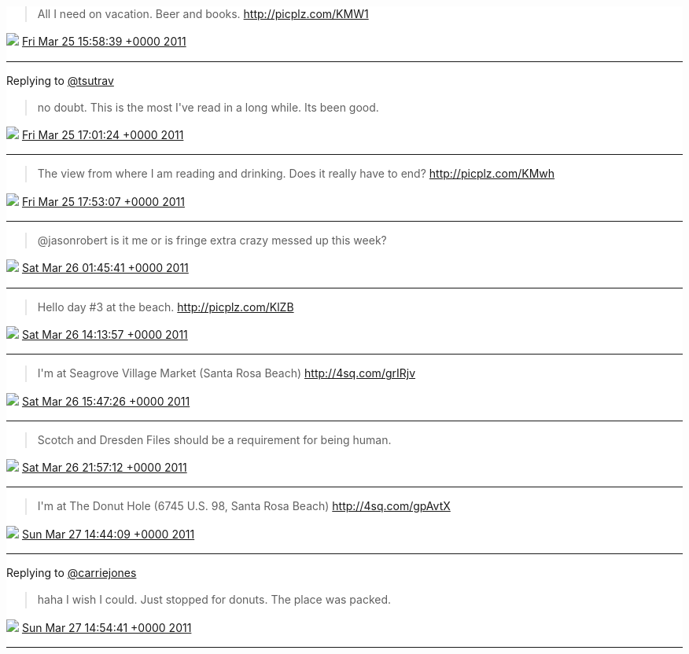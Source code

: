 > All I need on vacation. Beer and books. http://picplz.com/KMW1

<img src="media/tweet.ico" width="12" /> [Fri Mar 25 15:58:39 +0000 2011](https://twitter.com/nhudson/status/51312043982209024)

----

Replying to [@tsutrav](https://twitter.com/tsutrav/status/51324459449204736)

> no doubt.  This is the most I've read in a long while. Its been good.

<img src="media/tweet.ico" width="12" /> [Fri Mar 25 17:01:24 +0000 2011](https://twitter.com/nhudson/status/51327835574505472)

----

> The view from where I am reading and drinking. Does it really have to end? http://picplz.com/KMwh

<img src="media/tweet.ico" width="12" /> [Fri Mar 25 17:53:07 +0000 2011](https://twitter.com/nhudson/status/51340850902466560)

----

> @jasonrobert is it me or is fringe extra crazy messed up this week?

<img src="media/tweet.ico" width="12" /> [Sat Mar 26 01:45:41 +0000 2011](https://twitter.com/nhudson/status/51459777297006592)

----

> Hello day #3 at the beach. http://picplz.com/KlZB

<img src="media/tweet.ico" width="12" /> [Sat Mar 26 14:13:57 +0000 2011](https://twitter.com/nhudson/status/51648084328976385)

----

> I'm at Seagrove Village Market (Santa Rosa Beach) http://4sq.com/grIRjv

<img src="media/tweet.ico" width="12" /> [Sat Mar 26 15:47:26 +0000 2011](https://twitter.com/nhudson/status/51671611790721024)

----

> Scotch and Dresden Files should be a requirement for being human.

<img src="media/tweet.ico" width="12" /> [Sat Mar 26 21:57:12 +0000 2011](https://twitter.com/nhudson/status/51764663863615488)

----

> I'm at The Donut Hole (6745 U.S. 98, Santa Rosa Beach) http://4sq.com/gpAvtX

<img src="media/tweet.ico" width="12" /> [Sun Mar 27 14:44:09 +0000 2011](https://twitter.com/nhudson/status/52018071619112960)

----

Replying to [@carriejones](https://twitter.com/carriejones/status/52018308257562624)

> haha I wish I could. Just stopped for donuts.  The place was packed.

<img src="media/tweet.ico" width="12" /> [Sun Mar 27 14:54:41 +0000 2011](https://twitter.com/nhudson/status/52020721488101376)

----
